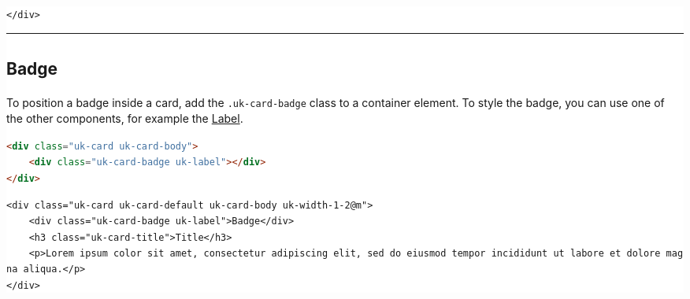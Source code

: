 ```example
</div>
```

***

## Badge

To position a badge inside a card, add the `.uk-card-badge` class to a container element. To style the badge, you can use one of the other components, for example the [Label](label.md).

```html
<div class="uk-card uk-card-body">
    <div class="uk-card-badge uk-label"></div>
</div>
```

```example
<div class="uk-card uk-card-default uk-card-body uk-width-1-2@m">
    <div class="uk-card-badge uk-label">Badge</div>
    <h3 class="uk-card-title">Title</h3>
    <p>Lorem ipsum color sit amet, consectetur adipiscing elit, sed do eiusmod tempor incididunt ut labore et dolore magna aliqua.</p>
</div>
```
